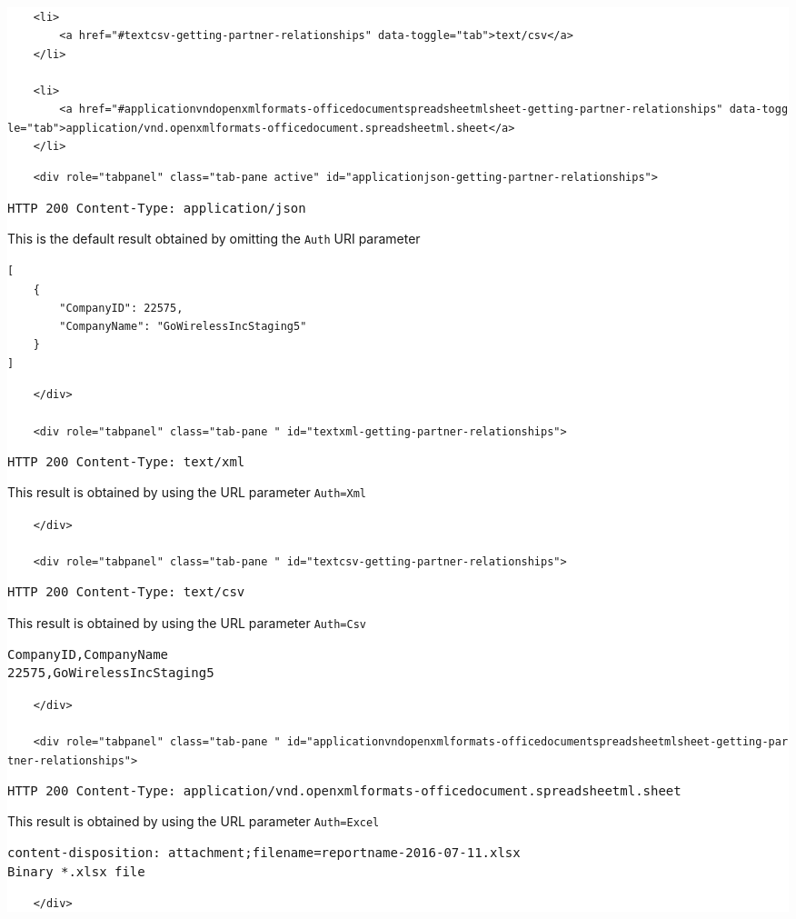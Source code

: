         <li>
            <a href="#textcsv-getting-partner-relationships" data-toggle="tab">text/csv</a>
        </li>
    
        <li>
            <a href="#applicationvndopenxmlformats-officedocumentspreadsheetmlsheet-getting-partner-relationships" data-toggle="tab">application/vnd.openxmlformats-officedocument.spreadsheetml.sheet</a>
        </li>
    
</ul>

<div class="tab-content"> 
    
        <div role="tabpanel" class="tab-pane active" id="applicationjson-getting-partner-relationships">
<pre>HTTP 200 Content-Type: application/json</pre>
             
<p>This is the default result obtained by omitting the <code>Auth</code> URI parameter</p>
<pre><code class="language-csharp">[
    {
        "CompanyID": 22575,
        "CompanyName": "GoWirelessIncStaging5"
    }
]</code></pre>            
            
        </div>
    
        <div role="tabpanel" class="tab-pane " id="textxml-getting-partner-relationships">
<pre>HTTP 200 Content-Type: text/xml</pre>
            
<p>This result is obtained by using the URL parameter <code>Auth=Xml</code></p>
<pre><code class="language-xml"><script><Table>
  <Record>
    <CompanyID>22575</CompanyID>
    <CompanyName>GoWirelessIncStaging5</CompanyName>
  </Record>
</Table></script></code></pre>
            
        </div>
    
        <div role="tabpanel" class="tab-pane " id="textcsv-getting-partner-relationships">
<pre>HTTP 200 Content-Type: text/csv</pre>
            
<p>This result is obtained by using the URL parameter <code>Auth=Csv</code></p>
<pre>CompanyID,CompanyName
22575,GoWirelessIncStaging5</pre>
            
        </div>
    
        <div role="tabpanel" class="tab-pane " id="applicationvndopenxmlformats-officedocumentspreadsheetmlsheet-getting-partner-relationships">
<pre>HTTP 200 Content-Type: application/vnd.openxmlformats-officedocument.spreadsheetml.sheet</pre>
            
<p>This result is obtained by using the URL parameter <code>Auth=Excel</code></p>
<pre>content-disposition: attachment;filename=reportname-2016-07-11.xlsx
Binary *.xlsx file</pre>
            
        </div>
                